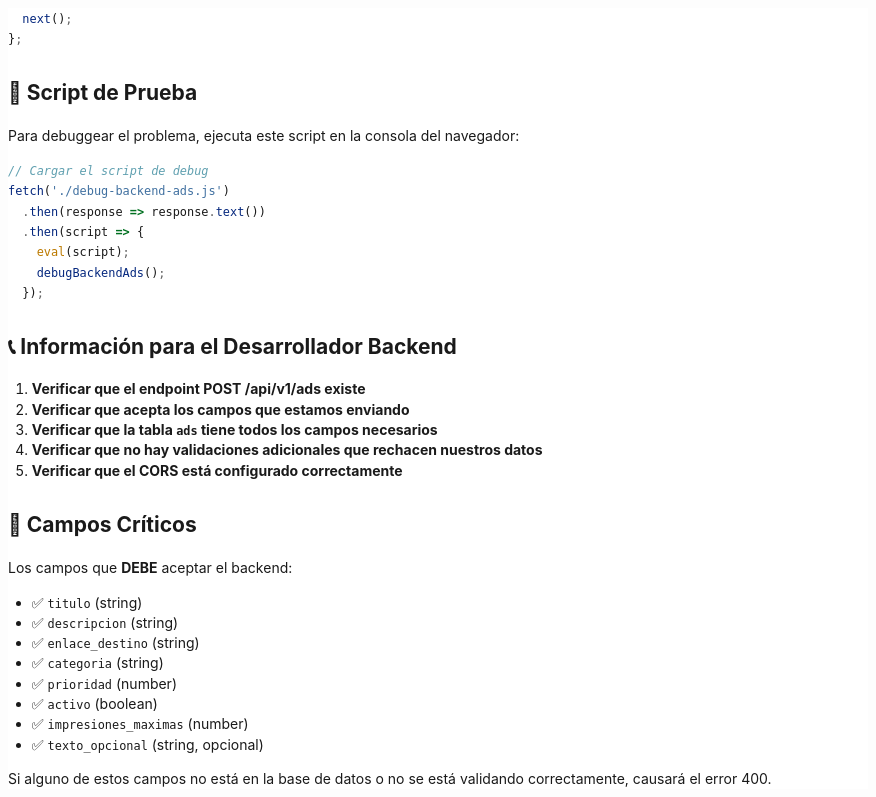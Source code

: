 ```javascript
  next();
};
```

## 🧪 Script de Prueba

Para debuggear el problema, ejecuta este script en la consola del navegador:

```javascript
// Cargar el script de debug
fetch('./debug-backend-ads.js')
  .then(response => response.text())
  .then(script => {
    eval(script);
    debugBackendAds();
  });
```

## 📞 Información para el Desarrollador Backend

1. **Verificar que el endpoint POST /api/v1/ads existe**
2. **Verificar que acepta los campos que estamos enviando**
3. **Verificar que la tabla `ads` tiene todos los campos necesarios**
4. **Verificar que no hay validaciones adicionales que rechacen nuestros datos**
5. **Verificar que el CORS está configurado correctamente**

## 🎯 Campos Críticos

Los campos que **DEBE** aceptar el backend:
- ✅ `titulo` (string)
- ✅ `descripcion` (string)
- ✅ `enlace_destino` (string)
- ✅ `categoria` (string)
- ✅ `prioridad` (number)
- ✅ `activo` (boolean)
- ✅ `impresiones_maximas` (number)
- ✅ `texto_opcional` (string, opcional)

Si alguno de estos campos no está en la base de datos o no se está validando correctamente, causará el error 400. 